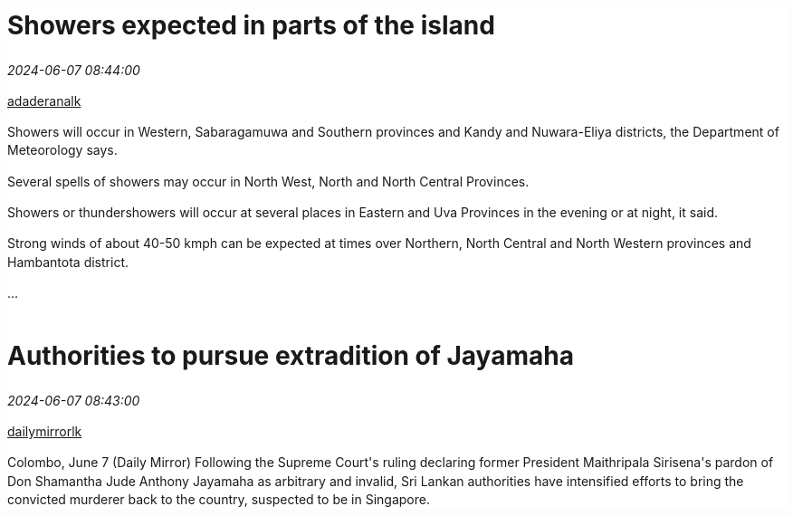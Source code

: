 

# Showers expected in parts of the island

*2024-06-07 08:44:00*

[adaderanalk](https://www.adaderana.lk/news/99718/showers-expected-in-parts-of-the-island)

Showers will occur in Western, Sabaragamuwa and Southern provinces and Kandy and Nuwara-Eliya districts, the Department of Meteorology says.

Several spells of showers may occur in North West, North and North Central Provinces.

Showers or thundershowers will occur at several places in Eastern and Uva Provinces in the evening or at night, it said.

Strong winds of about 40-50 kmph can be expected at times over Northern, North Central and North Western provinces and Hambantota district.

...



# Authorities to pursue extradition of Jayamaha

*2024-06-07 08:43:00*

[dailymirrorlk](https://www.dailymirror.lk/breaking-news/Authorities-to-pursue-extradition-of-Jayamaha/108-284320)

Colombo, June 7 (Daily Mirror) Following the Supreme Court's ruling declaring former President Maithripala Sirisena's pardon of Don Shamantha Jude Anthony Jayamaha as arbitrary and invalid, Sri Lankan authorities have intensified efforts to bring the convicted murderer back to the country, suspected to be in Singapore.

